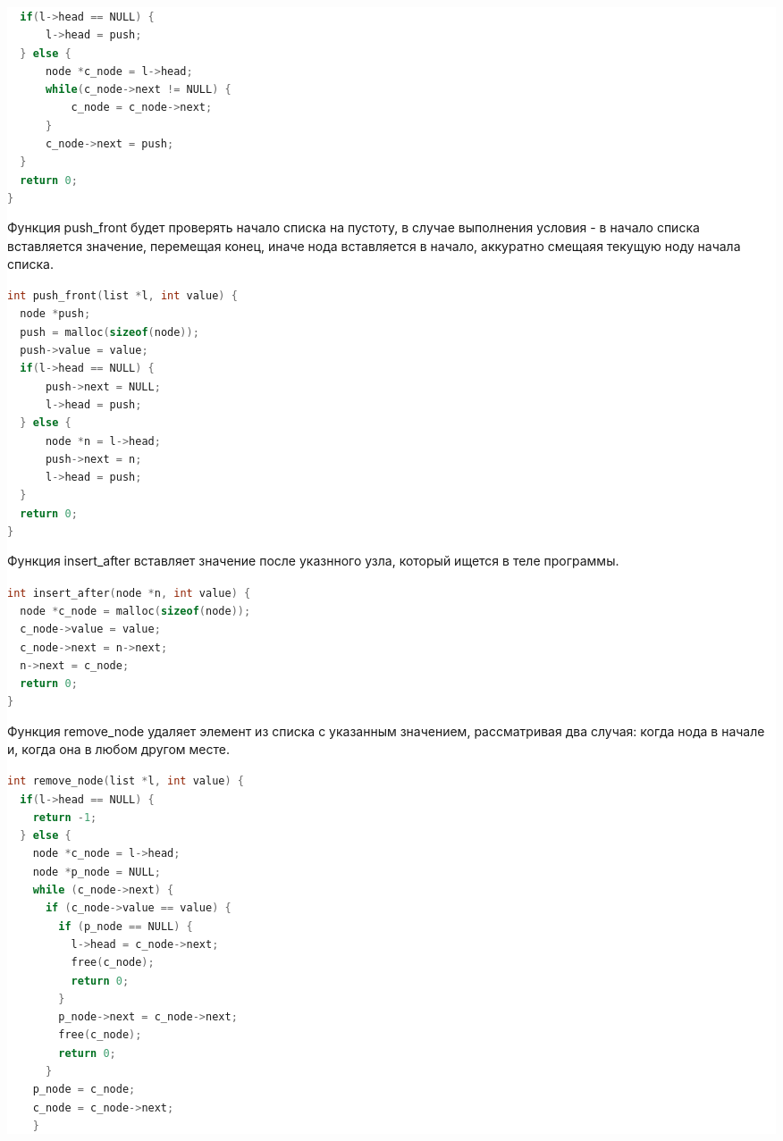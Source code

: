 ```c
  if(l->head == NULL) {
      l->head = push;
  } else {
      node *c_node = l->head;
      while(c_node->next != NULL) {
          c_node = c_node->next;
      }
      c_node->next = push;
  }
  return 0;
}
```
Функция push_front будет проверять начало списка на пустоту, в случае выполнения условия - в начало списка вставляется значение, перемещая конец, иначе нода вставляется в начало, аккуратно смещаяя текущую ноду начала списка.
```c
int push_front(list *l, int value) {
  node *push;
  push = malloc(sizeof(node));
  push->value = value;
  if(l->head == NULL) {
      push->next = NULL;
      l->head = push;
  } else {
      node *n = l->head;
      push->next = n;
      l->head = push;
  }
  return 0;
}
```
Функция insert_after вставляет значение после указнного узла, который ищется в теле программы.
```c
int insert_after(node *n, int value) {
  node *c_node = malloc(sizeof(node));
  c_node->value = value;
  c_node->next = n->next;
  n->next = c_node;
  return 0;
}
```
Функция remove_node удаляет элемент из списка с указанным значением, рассматривая два случая: когда нода в начале и, когда она в любом другом месте.
```c
int remove_node(list *l, int value) {
  if(l->head == NULL) {
    return -1;
  } else {
    node *c_node = l->head;
    node *p_node = NULL;
    while (c_node->next) {
      if (c_node->value == value) {
        if (p_node == NULL) {
          l->head = c_node->next;
          free(c_node);
          return 0;
        }       
        p_node->next = c_node->next;
        free(c_node);
        return 0;
      }
    p_node = c_node;
    c_node = c_node->next;
    }
```